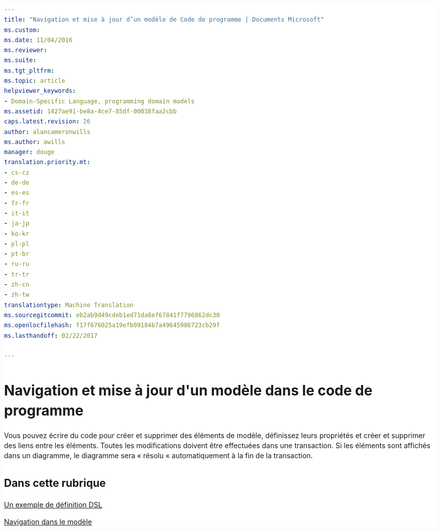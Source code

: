 ```yaml
---
title: "Navigation et mise à jour d’un modèle de Code de programme | Documents Microsoft"
ms.custom: 
ms.date: 11/04/2016
ms.reviewer: 
ms.suite: 
ms.tgt_pltfrm: 
ms.topic: article
helpviewer_keywords:
- Domain-Specific Language, programming domain models
ms.assetid: 1427ae91-be8a-4ce7-85df-00038faa2cbb
caps.latest.revision: 26
author: alancameronwills
ms.author: awills
manager: douge
translation.priority.mt:
- cs-cz
- de-de
- es-es
- fr-fr
- it-it
- ja-jp
- ko-kr
- pl-pl
- pt-br
- ru-ru
- tr-tr
- zh-cn
- zh-tw
translationtype: Machine Translation
ms.sourcegitcommit: eb2ab9d49cdeb1ed71da8ef67841f7796862dc30
ms.openlocfilehash: f17f676025a19efb09184b7a49645986723cb29f
ms.lasthandoff: 02/22/2017

---
```

# <a name="navigating-and-updating-a-model-in-program-code"></a>Navigation et mise à jour d'un modèle dans le code de programme
Vous pouvez écrire du code pour créer et supprimer des éléments de modèle, définissez leurs propriétés et créer et supprimer des liens entre les éléments. Toutes les modifications doivent être effectuées dans une transaction. Si les éléments sont affichés dans un diagramme, le diagramme sera « résolu « automatiquement à la fin de la transaction.  
  
## <a name="in-this-topic"></a>Dans cette rubrique  
 [Un exemple de définition DSL](#example)  
  
 [Navigation dans le modèle](#navigation)  
  